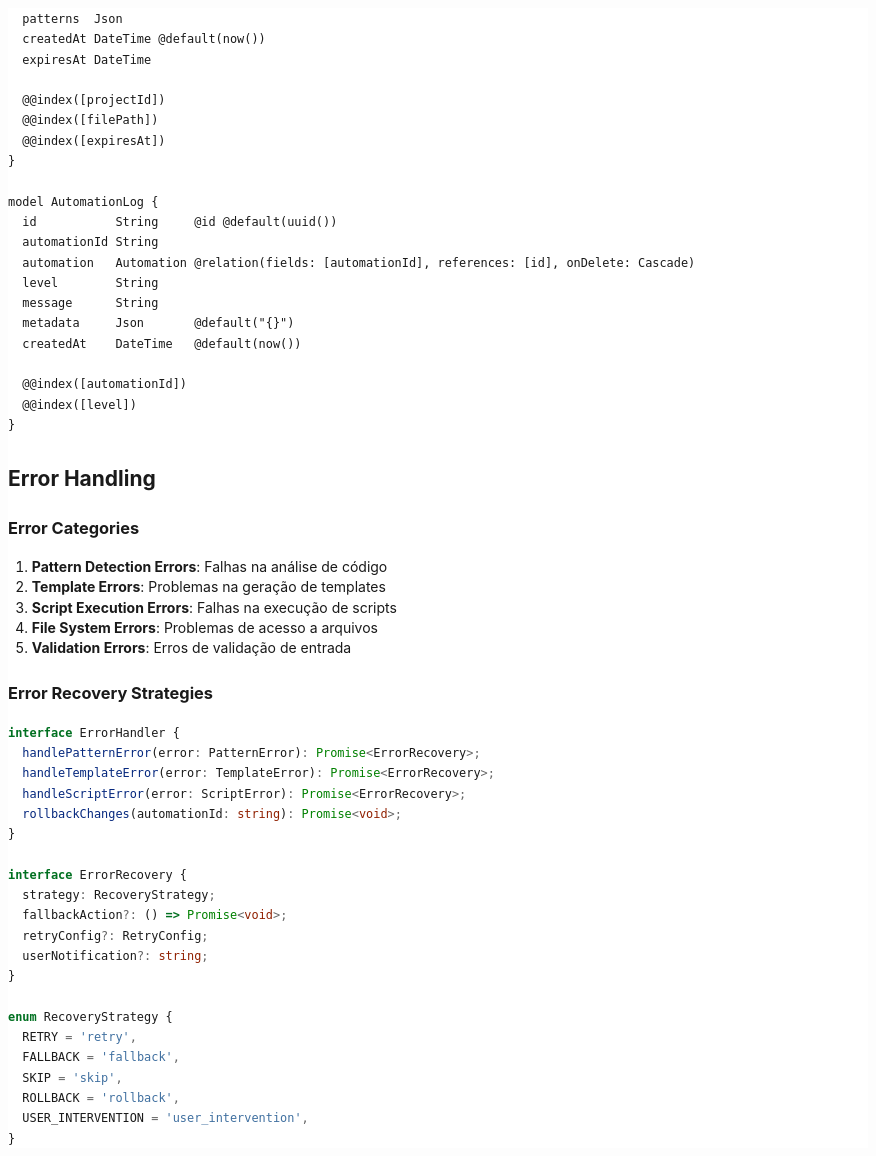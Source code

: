 ```prisma
  patterns  Json
  createdAt DateTime @default(now())
  expiresAt DateTime

  @@index([projectId])
  @@index([filePath])
  @@index([expiresAt])
}

model AutomationLog {
  id           String     @id @default(uuid())
  automationId String
  automation   Automation @relation(fields: [automationId], references: [id], onDelete: Cascade)
  level        String
  message      String
  metadata     Json       @default("{}")
  createdAt    DateTime   @default(now())

  @@index([automationId])
  @@index([level])
}
```

## Error Handling

### Error Categories

1. **Pattern Detection Errors**: Falhas na análise de código
2. **Template Errors**: Problemas na geração de templates
3. **Script Execution Errors**: Falhas na execução de scripts
4. **File System Errors**: Problemas de acesso a arquivos
5. **Validation Errors**: Erros de validação de entrada

### Error Recovery Strategies

```typescript
interface ErrorHandler {
  handlePatternError(error: PatternError): Promise<ErrorRecovery>;
  handleTemplateError(error: TemplateError): Promise<ErrorRecovery>;
  handleScriptError(error: ScriptError): Promise<ErrorRecovery>;
  rollbackChanges(automationId: string): Promise<void>;
}

interface ErrorRecovery {
  strategy: RecoveryStrategy;
  fallbackAction?: () => Promise<void>;
  retryConfig?: RetryConfig;
  userNotification?: string;
}

enum RecoveryStrategy {
  RETRY = 'retry',
  FALLBACK = 'fallback',
  SKIP = 'skip',
  ROLLBACK = 'rollback',
  USER_INTERVENTION = 'user_intervention',
}
```
